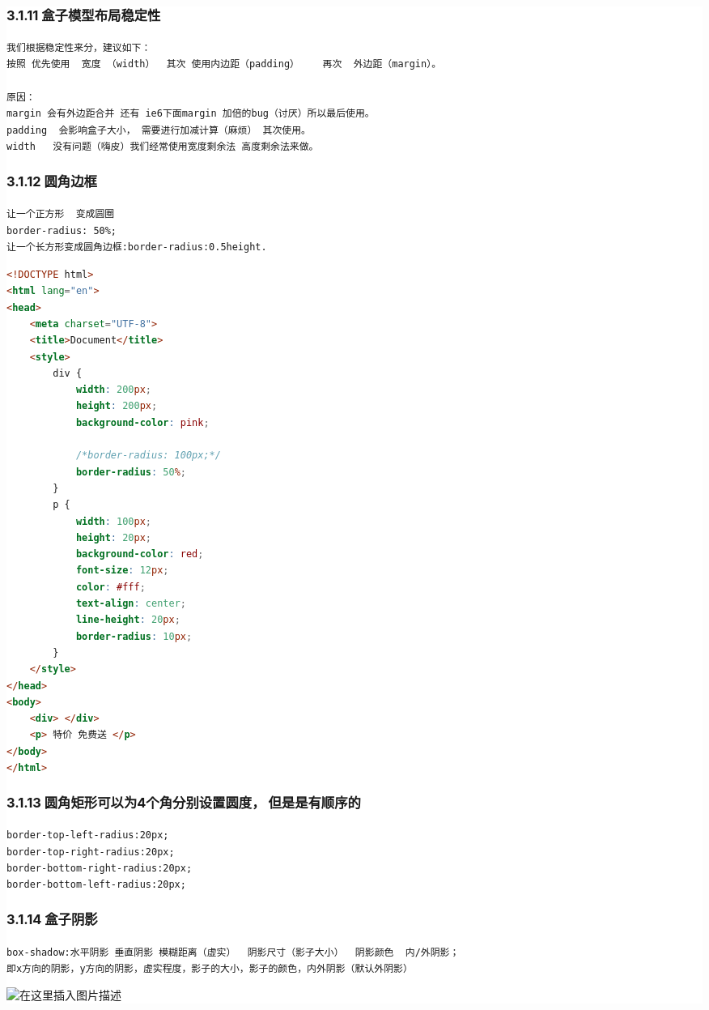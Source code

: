 ### 3.1.11 盒子模型布局稳定性
```markdown
我们根据稳定性来分，建议如下：
按照 优先使用  宽度 （width）  其次 使用内边距（padding）    再次  外边距（margin）。

原因：
margin 会有外边距合并 还有 ie6下面margin 加倍的bug（讨厌）所以最后使用。
padding  会影响盒子大小， 需要进行加减计算（麻烦） 其次使用。
width   没有问题（嗨皮）我们经常使用宽度剩余法 高度剩余法来做。
```
### 3.1.12 圆角边框
```markdown
让一个正方形  变成圆圈 
border-radius: 50%;
让一个长方形变成圆角边框:border-radius:0.5height.
```

```html
<!DOCTYPE html>
<html lang="en">
<head>
	<meta charset="UTF-8">
	<title>Document</title>
	<style>
		div {
			width: 200px;
			height: 200px;
			background-color: pink;

			/*border-radius: 100px;*/
			border-radius: 50%;
		}
		p {
			width: 100px;
			height: 20px;
			background-color: red;
			font-size: 12px;
			color: #fff;
			text-align: center;
			line-height: 20px;
			border-radius: 10px;
		}
	</style>
</head>
<body>
	<div> </div>
	<p> 特价 免费送 </p>
</body>
</html>
```
### 3.1.13 圆角矩形可以为4个角分别设置圆度， 但是是有顺序的
```markdown
border-top-left-radius:20px;
border-top-right-radius:20px;
border-bottom-right-radius:20px;
border-bottom-left-radius:20px;
```
### 3.1.14 盒子阴影
```markdown
box-shadow:水平阴影 垂直阴影 模糊距离（虚实）  阴影尺寸（影子大小）  阴影颜色  内/外阴影；
即x方向的阴影，y方向的阴影，虚实程度，影子的大小，影子的颜色，内外阴影（默认外阴影） 
```
![在这里插入图片描述](https://img-blog.csdnimg.cn/20200503082758333.png?x-oss-process=image/watermark,type_ZmFuZ3poZW5naGVpdGk,shadow_10,text_aHR0cHM6Ly9ibG9nLmNzZG4ubmV0L3VuaXF1ZV9wZXJmZWN0,size_16,color_FFFFFF,t_70)